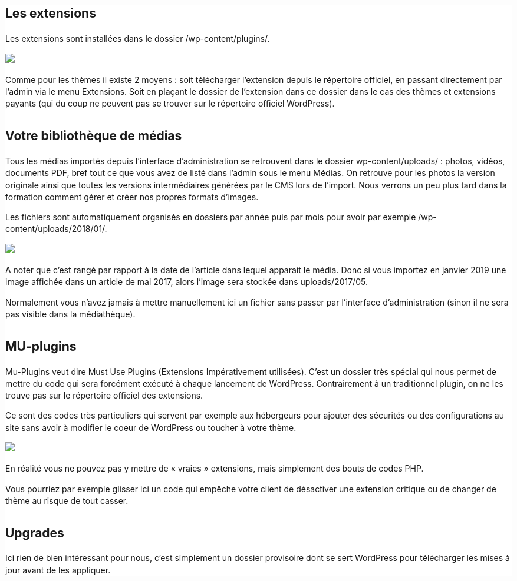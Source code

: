 ## Les extensions

Les extensions sont installées dans le dossier /wp-content/plugins/.

![](https://capitainewp.io/wp-content/uploads/2018/01/dossier-wp-content-1000x540.jpg)

Comme pour les thèmes il existe 2 moyens : soit télécharger l’extension depuis le répertoire officiel, en passant directement par l’admin via le menu Extensions. Soit en plaçant le dossier de l’extension dans ce dossier dans le cas des thèmes et extensions payants (qui du coup ne peuvent pas se trouver sur le répertoire officiel WordPress).

## Votre bibliothèque de médias

Tous les médias importés depuis l’interface d’administration se retrouvent dans le dossier wp-content/uploads/ : photos, vidéos, documents PDF, bref tout ce que vous avez de listé dans l’admin sous le menu Médias. On retrouve pour les photos la version originale ainsi que toutes les versions intermédiaires générées par le CMS lors de l’import. Nous verrons un peu plus tard dans la formation comment gérer et créer nos propres formats d’images.

Les fichiers sont automatiquement organisés en dossiers par année puis par mois pour avoir par exemple /wp-content/uploads/2018/01/.

![](https://capitainewp.io/wp-content/uploads/2018/01/wp-content-uploads-1000x510.jpg)

A noter que c’est rangé par rapport à la date de l’article dans lequel apparait le média. Donc si vous importez en janvier 2019 une image affichée dans un article de mai 2017, alors l’image sera stockée dans uploads/2017/05.

Normalement vous n’avez jamais à mettre manuellement ici un fichier sans passer par l’interface d’administration (sinon il ne sera pas visible dans la médiathèque).

## MU-plugins

Mu-Plugins veut dire Must Use Plugins (Extensions Impérativement utilisées). C’est un dossier très spécial qui nous permet de mettre du code qui sera forcément exécuté à chaque lancement de WordPress. Contrairement à un traditionnel plugin, on ne les trouve pas sur le répertoire officiel des extensions.

Ce sont des codes très particuliers qui servent par exemple aux hébergeurs pour ajouter des sécurités ou des configurations au site sans avoir à modifier le coeur de WordPress ou toucher à votre thème.

![](https://capitainewp.io/wp-content/uploads/2020/05/mu-plugins-1000x627.jpg.webp)

En réalité vous ne pouvez pas y mettre de « vraies » extensions, mais simplement des bouts de codes PHP.

Vous pourriez par exemple glisser ici un code qui empêche votre client de désactiver une extension critique ou de changer de thème au risque de tout casser.

## Upgrades

Ici rien de bien intéressant pour nous, c’est simplement un dossier provisoire dont se sert WordPress pour télécharger les mises à jour avant de les appliquer.
